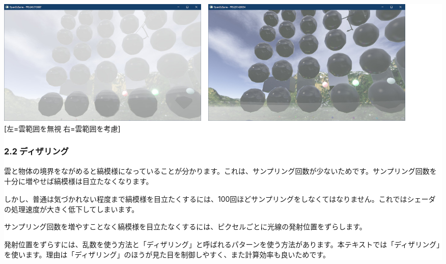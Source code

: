 <img src="images/tips_09_result_7b.jpg" width="45%" />&emsp;<img src="images/tips_09_result_7c.jpg" width="45%" /><br>
[左=雲範囲を無視 右=雲範囲を考慮]
</p>

### 2.2 ディザリング

雲と物体の境界をながめると縞模様になっていることが分かります。これは、サンプリング回数が少ないためです。サンプリング回数を十分に増やせば縞模様は目立たなくなります。

しかし、普通は気づかれない程度まで縞模様を目立たくするには、100回ほどサンプリングをしなくてはなりません。これではシェーダの処理速度が大きく低下してしまいます。

サンプリング回数を増やすことなく縞模様を目立たなくするには、ピクセルごとに光線の発射位置をずらします。

発射位置をずらすには、乱数を使う方法と「ディザリング」と呼ばれるパターンを使う方法があります。本テキストでは「ディザリング」を使います。理由は「ディザリング」のほうが見た目を制御しやすく、また計算効率も良いためです。
